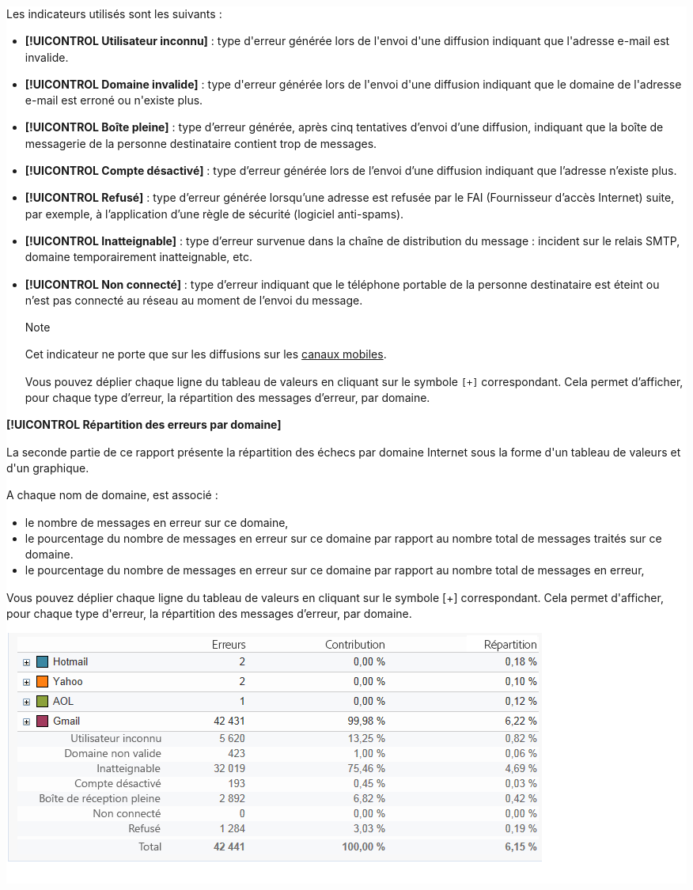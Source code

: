 Les indicateurs utilisés sont les suivants :

* **[!UICONTROL Utilisateur inconnu]** : type d&#39;erreur générée lors de l&#39;envoi d&#39;une diffusion indiquant que l&#39;adresse e-mail est invalide.
* **[!UICONTROL Domaine invalide]** : type d&#39;erreur générée lors de l&#39;envoi d&#39;une diffusion indiquant que le domaine de l&#39;adresse e-mail est erroné ou n&#39;existe plus.
* **[!UICONTROL Boîte pleine]** : type d’erreur générée, après cinq tentatives d’envoi d’une diffusion, indiquant que la boîte de messagerie de la personne destinataire contient trop de messages.
* **[!UICONTROL Compte désactivé]** : type d’erreur générée lors de l’envoi d’une diffusion indiquant que l’adresse n’existe plus.
* **[!UICONTROL Refusé]** : type d’erreur générée lorsqu’une adresse est refusée par le FAI (Fournisseur d’accès Internet) suite, par exemple, à l’application d’une règle de sécurité (logiciel anti-spams).
* **[!UICONTROL Inatteignable]** : type d’erreur survenue dans la chaîne de distribution du message : incident sur le relais SMTP, domaine temporairement inatteignable, etc.
* **[!UICONTROL Non connecté]** : type d’erreur indiquant que le téléphone portable de la personne destinataire est éteint ou n’est pas connecté au réseau au moment de l’envoi du message.

  >[!NOTE]
  >
  >Cet indicateur ne porte que sur les diffusions sur les [canaux mobiles](../send/send.md).

  Vous pouvez déplier chaque ligne du tableau de valeurs en cliquant sur le symbole `[+]` correspondant. Cela permet d’afficher, pour chaque type d’erreur, la répartition des messages d’erreur, par domaine.

**[!UICONTROL Répartition des erreurs par domaine]**

La seconde partie de ce rapport présente la répartition des échecs par domaine Internet sous la forme d&#39;un tableau de valeurs et d&#39;un graphique.

A chaque nom de domaine, est associé :

* le nombre de messages en erreur sur ce domaine,
* le pourcentage du nombre de messages en erreur sur ce domaine par rapport au nombre total de messages traités sur ce domaine.
* le pourcentage du nombre de messages en erreur sur ce domaine par rapport au nombre total de messages en erreur,

Vous pouvez déplier chaque ligne du tableau de valeurs en cliquant sur le symbole [+] correspondant. Cela permet d&#39;afficher, pour chaque type d&#39;erreur, la répartition des messages d’erreur, par domaine.

![](assets/errors-report-details.png)
